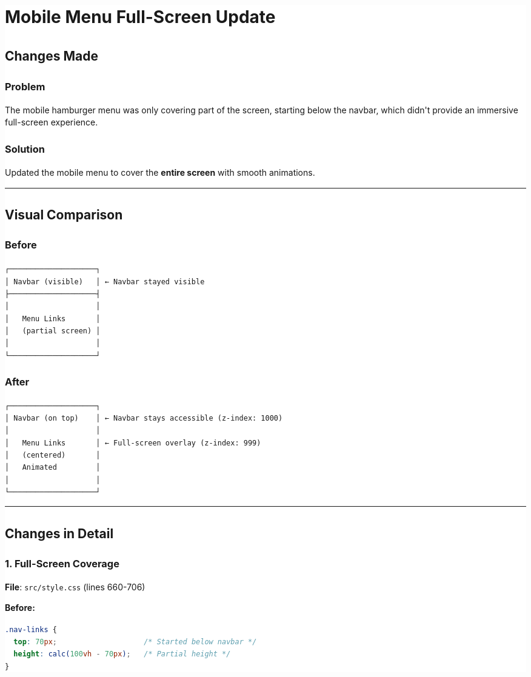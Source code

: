 # Mobile Menu Full-Screen Update

## Changes Made

### Problem
The mobile hamburger menu was only covering part of the screen, starting below the navbar, which didn't provide an immersive full-screen experience.

### Solution
Updated the mobile menu to cover the **entire screen** with smooth animations.

---

## Visual Comparison

### Before
```
┌────────────────────┐
│ Navbar (visible)   │ ← Navbar stayed visible
├────────────────────┤
│                    │
│   Menu Links       │
│   (partial screen) │
│                    │
└────────────────────┘
```

### After
```
┌────────────────────┐
│ Navbar (on top)    │ ← Navbar stays accessible (z-index: 1000)
│                    │
│   Menu Links       │ ← Full-screen overlay (z-index: 999)
│   (centered)       │
│   Animated         │
│                    │
└────────────────────┘
```

---

## Changes in Detail

### 1. Full-Screen Coverage
**File**: `src/style.css` (lines 660-706)

**Before:**
```css
.nav-links {
  top: 70px;                    /* Started below navbar */
  height: calc(100vh - 70px);   /* Partial height */
}
```
